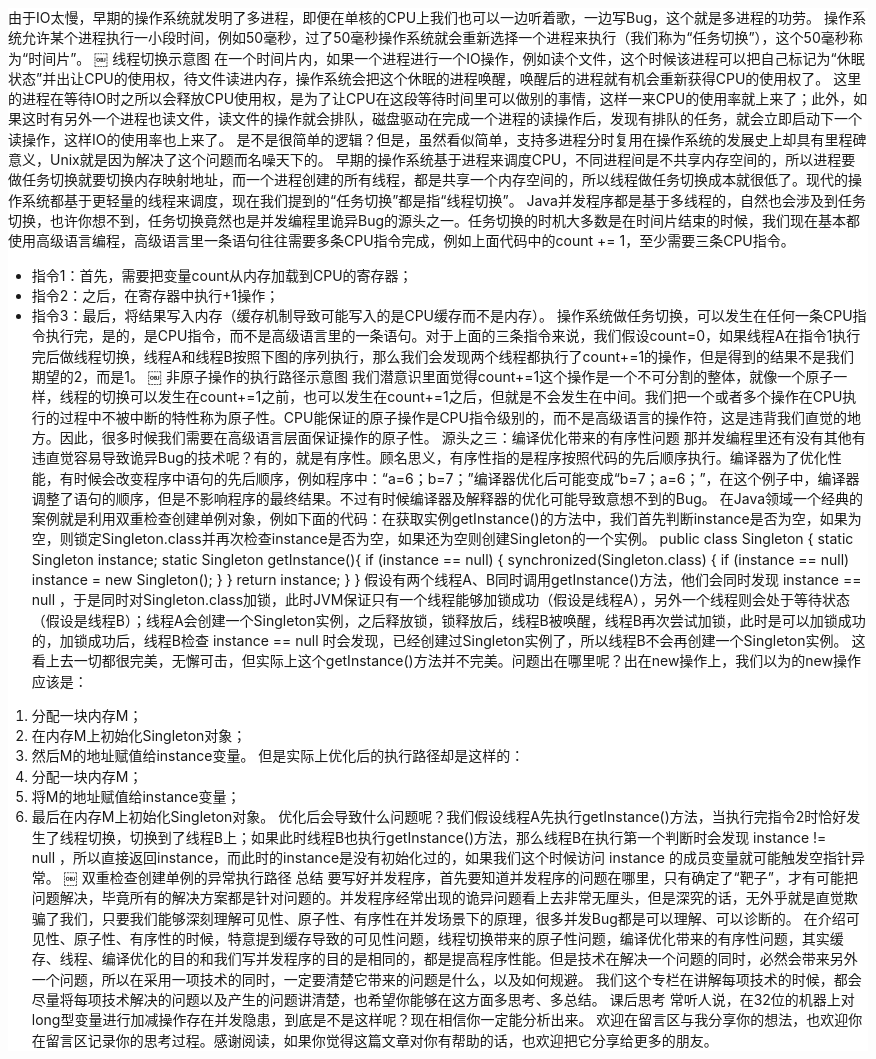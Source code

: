    由于IO太慢，早期的操作系统就发明了多进程，即便在单核的CPU上我们也可以一边听着歌，一边写Bug，这个就是多进程的功劳。
   操作系统允许某个进程执行一小段时间，例如50毫秒，过了50毫秒操作系统就会重新选择一个进程来执行（我们称为“任务切换”），这个50毫秒称为“时间片”。
   ￼
   线程切换示意图
   在一个时间片内，如果一个进程进行一个IO操作，例如读个文件，这个时候该进程可以把自己标记为“休眠状态”并出让CPU的使用权，待文件读进内存，操作系统会把这个休眠的进程唤醒，唤醒后的进程就有机会重新获得CPU的使用权了。
   这里的进程在等待IO时之所以会释放CPU使用权，是为了让CPU在这段等待时间里可以做别的事情，这样一来CPU的使用率就上来了；此外，如果这时有另外一个进程也读文件，读文件的操作就会排队，磁盘驱动在完成一个进程的读操作后，发现有排队的任务，就会立即启动下一个读操作，这样IO的使用率也上来了。
   是不是很简单的逻辑？但是，虽然看似简单，支持多进程分时复用在操作系统的发展史上却具有里程碑意义，Unix就是因为解决了这个问题而名噪天下的。
   早期的操作系统基于进程来调度CPU，不同进程间是不共享内存空间的，所以进程要做任务切换就要切换内存映射地址，而一个进程创建的所有线程，都是共享一个内存空间的，所以线程做任务切换成本就很低了。现代的操作系统都基于更轻量的线程来调度，现在我们提到的“任务切换”都是指“线程切换”。
   Java并发程序都是基于多线程的，自然也会涉及到任务切换，也许你想不到，任务切换竟然也是并发编程里诡异Bug的源头之一。任务切换的时机大多数是在时间片结束的时候，我们现在基本都使用高级语言编程，高级语言里一条语句往往需要多条CPU指令完成，例如上面代码中的count += 1，至少需要三条CPU指令。
* 指令1：首先，需要把变量count从内存加载到CPU的寄存器；
* 指令2：之后，在寄存器中执行+1操作；
* 指令3：最后，将结果写入内存（缓存机制导致可能写入的是CPU缓存而不是内存）。
  操作系统做任务切换，可以发生在任何一条CPU指令执行完，是的，是CPU指令，而不是高级语言里的一条语句。对于上面的三条指令来说，我们假设count=0，如果线程A在指令1执行完后做线程切换，线程A和线程B按照下图的序列执行，那么我们会发现两个线程都执行了count+=1的操作，但是得到的结果不是我们期望的2，而是1。
  ￼
  非原子操作的执行路径示意图
  我们潜意识里面觉得count+=1这个操作是一个不可分割的整体，就像一个原子一样，线程的切换可以发生在count+=1之前，也可以发生在count+=1之后，但就是不会发生在中间。我们把一个或者多个操作在CPU执行的过程中不被中断的特性称为原子性。CPU能保证的原子操作是CPU指令级别的，而不是高级语言的操作符，这是违背我们直觉的地方。因此，很多时候我们需要在高级语言层面保证操作的原子性。
  源头之三：编译优化带来的有序性问题
  那并发编程里还有没有其他有违直觉容易导致诡异Bug的技术呢？有的，就是有序性。顾名思义，有序性指的是程序按照代码的先后顺序执行。编译器为了优化性能，有时候会改变程序中语句的先后顺序，例如程序中：“a=6；b=7；”编译器优化后可能变成“b=7；a=6；”，在这个例子中，编译器调整了语句的顺序，但是不影响程序的最终结果。不过有时候编译器及解释器的优化可能导致意想不到的Bug。
  在Java领域一个经典的案例就是利用双重检查创建单例对象，例如下面的代码：在获取实例getInstance()的方法中，我们首先判断instance是否为空，如果为空，则锁定Singleton.class并再次检查instance是否为空，如果还为空则创建Singleton的一个实例。
  public class Singleton {
  static Singleton instance;
  static Singleton getInstance(){
  if (instance == null) {
  synchronized(Singleton.class) {
  if (instance == null)
  instance = new Singleton();
  }
  }
  return instance;
  }
  }
  假设有两个线程A、B同时调用getInstance()方法，他们会同时发现 instance == null ，于是同时对Singleton.class加锁，此时JVM保证只有一个线程能够加锁成功（假设是线程A），另外一个线程则会处于等待状态（假设是线程B）；线程A会创建一个Singleton实例，之后释放锁，锁释放后，线程B被唤醒，线程B再次尝试加锁，此时是可以加锁成功的，加锁成功后，线程B检查 instance == null 时会发现，已经创建过Singleton实例了，所以线程B不会再创建一个Singleton实例。
  这看上去一切都很完美，无懈可击，但实际上这个getInstance()方法并不完美。问题出在哪里呢？出在new操作上，我们以为的new操作应该是：
1. 分配一块内存M；
2. 在内存M上初始化Singleton对象；
3. 然后M的地址赋值给instance变量。
   但是实际上优化后的执行路径却是这样的：
1. 分配一块内存M；
2. 将M的地址赋值给instance变量；
3. 最后在内存M上初始化Singleton对象。
   优化后会导致什么问题呢？我们假设线程A先执行getInstance()方法，当执行完指令2时恰好发生了线程切换，切换到了线程B上；如果此时线程B也执行getInstance()方法，那么线程B在执行第一个判断时会发现 instance != null ，所以直接返回instance，而此时的instance是没有初始化过的，如果我们这个时候访问 instance 的成员变量就可能触发空指针异常。
   ￼
   双重检查创建单例的异常执行路径
   总结
   要写好并发程序，首先要知道并发程序的问题在哪里，只有确定了“靶子”，才有可能把问题解决，毕竟所有的解决方案都是针对问题的。并发程序经常出现的诡异问题看上去非常无厘头，但是深究的话，无外乎就是直觉欺骗了我们，只要我们能够深刻理解可见性、原子性、有序性在并发场景下的原理，很多并发Bug都是可以理解、可以诊断的。
   在介绍可见性、原子性、有序性的时候，特意提到缓存导致的可见性问题，线程切换带来的原子性问题，编译优化带来的有序性问题，其实缓存、线程、编译优化的目的和我们写并发程序的目的是相同的，都是提高程序性能。但是技术在解决一个问题的同时，必然会带来另外一个问题，所以在采用一项技术的同时，一定要清楚它带来的问题是什么，以及如何规避。
   我们这个专栏在讲解每项技术的时候，都会尽量将每项技术解决的问题以及产生的问题讲清楚，也希望你能够在这方面多思考、多总结。
   课后思考
   常听人说，在32位的机器上对long型变量进行加减操作存在并发隐患，到底是不是这样呢？现在相信你一定能分析出来。
   欢迎在留言区与我分享你的想法，也欢迎你在留言区记录你的思考过程。感谢阅读，如果你觉得这篇文章对你有帮助的话，也欢迎把它分享给更多的朋友。
